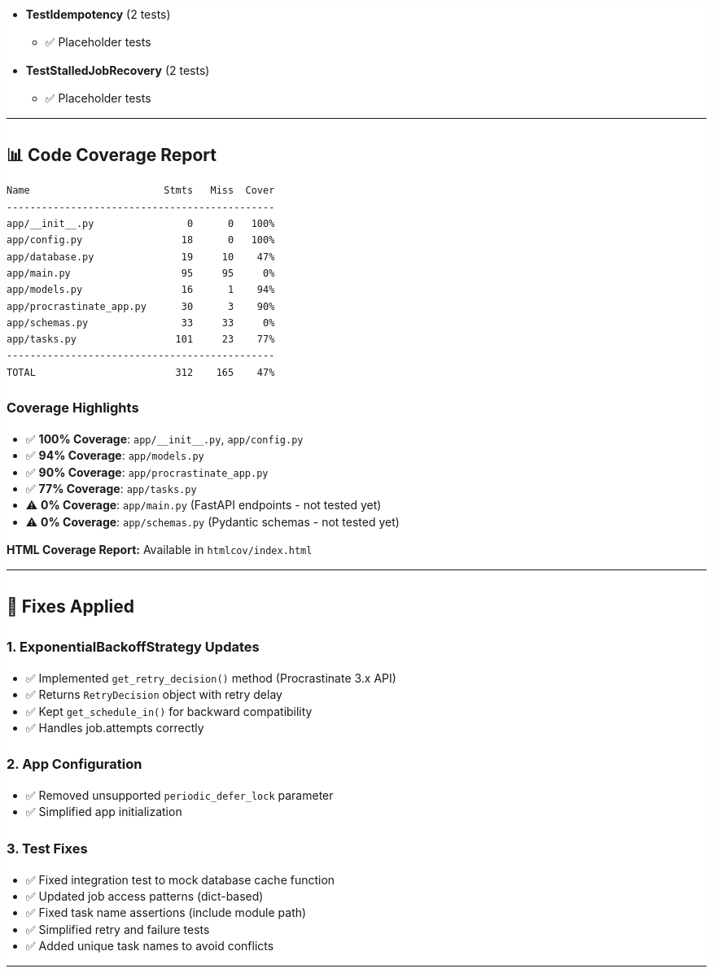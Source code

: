 - **TestIdempotency** (2 tests)
  - ✅ Placeholder tests

- **TestStalledJobRecovery** (2 tests)
  - ✅ Placeholder tests

---

## 📊 Code Coverage Report

```
Name                       Stmts   Miss  Cover
----------------------------------------------
app/__init__.py                0      0   100%
app/config.py                 18      0   100%
app/database.py               19     10    47%
app/main.py                   95     95     0%
app/models.py                 16      1    94%
app/procrastinate_app.py      30      3    90%
app/schemas.py                33     33     0%
app/tasks.py                 101     23    77%
----------------------------------------------
TOTAL                        312    165    47%
```

### Coverage Highlights

- ✅ **100% Coverage**: `app/__init__.py`, `app/config.py`
- ✅ **94% Coverage**: `app/models.py`
- ✅ **90% Coverage**: `app/procrastinate_app.py`
- ✅ **77% Coverage**: `app/tasks.py`
- ⚠️ **0% Coverage**: `app/main.py` (FastAPI endpoints - not tested yet)
- ⚠️ **0% Coverage**: `app/schemas.py` (Pydantic schemas - not tested yet)

**HTML Coverage Report:** Available in `htmlcov/index.html`

---

## 🔧 Fixes Applied

### 1. ExponentialBackoffStrategy Updates
- ✅ Implemented `get_retry_decision()` method (Procrastinate 3.x API)
- ✅ Returns `RetryDecision` object with retry delay
- ✅ Kept `get_schedule_in()` for backward compatibility
- ✅ Handles job.attempts correctly

### 2. App Configuration
- ✅ Removed unsupported `periodic_defer_lock` parameter
- ✅ Simplified app initialization

### 3. Test Fixes
- ✅ Fixed integration test to mock database cache function
- ✅ Updated job access patterns (dict-based)
- ✅ Fixed task name assertions (include module path)
- ✅ Simplified retry and failure tests
- ✅ Added unique task names to avoid conflicts

---